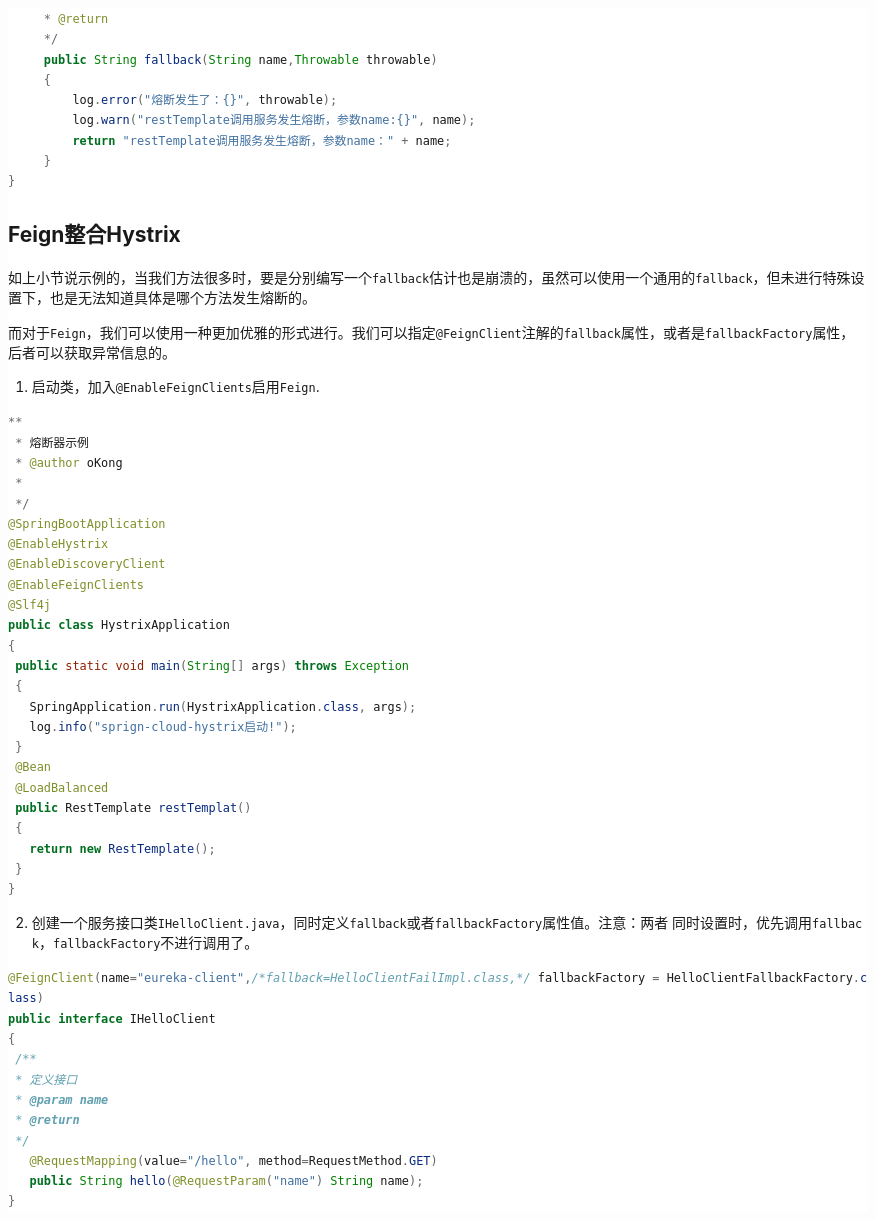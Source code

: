 ```java
	 * @return
	 */
	 public String fallback(String name,Throwable throwable) 
	 {
		 log.error("熔断发生了：{}", throwable);
		 log.warn("restTemplate调用服务发生熔断，参数name:{}", name);
		 return "restTemplate调用服务发生熔断，参数name：" + name;
	 }
}
```


##  Feign整合Hystrix

如上小节说示例的，当我们方法很多时，要是分别编写一个`fallback`估计也是崩溃的，虽然可以使用一个通用的`fallback`，但未进行特殊设置下，也是无法知道具体是哪个方法发生熔断的。

而对于`Feign`，我们可以使用一种更加优雅的形式进行。我们可以指定`@FeignClient`注解的`fallback`属性，或者是`fallbackFactory`属性，后者可以获取异常信息的。


1. 启动类，加入`@EnableFeignClients`启用`Feign`.

```java
**
 * 熔断器示例
 * @author oKong
 *
 */
@SpringBootApplication
@EnableHystrix
@EnableDiscoveryClient
@EnableFeignClients
@Slf4j
public class HystrixApplication 
{
 public static void main(String[] args) throws Exception 
 {
   SpringApplication.run(HystrixApplication.class, args);
   log.info("sprign-cloud-hystrix启动!");
 }
 @Bean
 @LoadBalanced
 public RestTemplate restTemplat() 
 {
   return new RestTemplate();
 }
}
```

2. 创建一个服务接口类`IHelloClient.java`，同时定义`fallback`或者`fallbackFactory`属性值。注意：两者 同时设置时，优先调用`fallback`，`fallbackFactory`不进行调用了。

```java
@FeignClient(name="eureka-client",/*fallback=HelloClientFailImpl.class,*/ fallbackFactory = HelloClientFallbackFactory.class)
public interface IHelloClient 
{
 /**
 * 定义接口
 * @param name
 * @return
 */
   @RequestMapping(value="/hello", method=RequestMethod.GET)
   public String hello(@RequestParam("name") String name);
}
```
